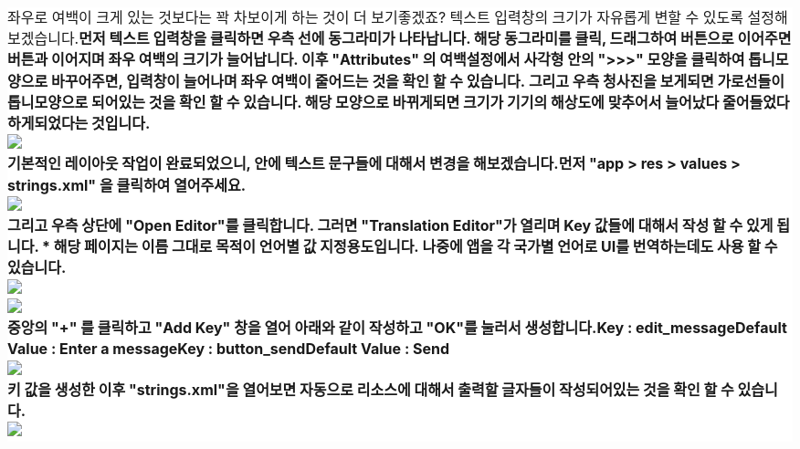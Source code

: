  <p style="padding:0;margin:0;max-width:100%;display:inline-block;vertical-align:middle;font-size:16px"><span>좌우로 여백이 크게 있는 것보다는 꽉 차보이게 하는 것이 더 보기좋겠죠? 텍스트 입력창의 크기가 자유롭게 변할 수 있도록 설정해보겠습니다.<b></span><span><b></span><span>먼저 텍스트 입력창을 클릭하면 우측 선에 동그라미가 나타납니다. 해당 동그라미를 클릭, 드래그하여 버튼으로 이어주면 버튼과 이어지며 좌우 여백의 크기가 늘어납니다. 이후 "<span>Attributes" 의 여백설정에서 사각형 안의 "&gt;&gt;&gt;" 모양을 클릭하여 톱니모양으로 바꾸어주면, 입력창이 늘어나며 좌우 여백이 줄어드는 것을 확인 할 수 있습니다.&nbsp;</span></span><span>그리고 우측 청사진을 보게되면 가로선들이 톱니모양으로 되어있는 것을 확인 할 수 있습니다. 해당 모양으로 바뀌게되면 크기가 기기의 해상도에 맞추어서 늘어났다 줄어들었다 하게되었다는 것입니다.</span></p>
</div>
<div>
 <div>
  <img src="https://dthumb-phinf.pstatic.net/?src=%22http%3A%2F%2Fblogfiles.naver.net%2FMjAxODAzMjFfMjYg%2FMDAxNTIxNTkzMzg3NTE3.izK9lqn6KSMNk330IBY0jP8V3FlMqZT53DCNXGr8xqog.CJ8M5JuK0ZB2zBbdkQ40-0uVviMW1IegoMpUOJV6l8kg.PNG.searphiel9%2F0020.PNG%22&amp;type=cafe_wa740">
 </div>
</div>
<div>
 <p style="padding:0;margin:0;max-width:100%;display:inline-block;vertical-align:middle;font-size:16px"><span>기본적인 레이아웃 작업이 완료되었으니, 안에 텍스트 문구들에 대해서 변경을 해보겠습니다.</span><span><b></span><span>먼저 "app &gt; res &gt; values &gt; strings.xml" 을 클릭하여 열어주세요.</span></p>
</div>
<div>
 <div>
  <img src="https://dthumb-phinf.pstatic.net/?src=%22http%3A%2F%2Fblogfiles.naver.net%2FMjAxODAzMjFfMTAx%2FMDAxNTIxNTkzMzk4NDU5.A2rrXqacUklMNgLJHX8KBfQxWbhp4Ocq8ID12KwJXa8g.XJ2ROxbPgj_fRHuxeKRcOOVihIRLOolKQ1pM2xLtESAg.PNG.searphiel9%2F0021.PNG%22&amp;type=cafe_wa740">
 </div>
</div>
<div>
 <p style="padding:0;margin:0;max-width:100%;display:inline-block;vertical-align:middle;font-size:16px"><span>그리고 우측 상단에 "Open Editor"를 클릭합니다. 그러면 "Translation Editor"가 열리며 Key 값들에 대해서 작성 할 수 있게 됩니다. <b></span><span><b></span><span>* 해당 페이지는 <span>이름 그대로 목적이 언어별 값 지정용도입니다.&nbsp;</span>나중에 앱을 각 국가별 언어로 UI를 번역하는데도 사용 할 수 있습니다.</span></p>
</div>
<div>
 <div>
  <img src="https://dthumb-phinf.pstatic.net/?src=%22http%3A%2F%2Fblogfiles.naver.net%2FMjAxODAzMjFfODcg%2FMDAxNTIxNTkzMzk4NDQx.CGY7O2N54yFebQCEgIm2faFXlU_N7GH9_fLHPp2KcSog.4UOhkml69ktKDREMi8WgFiDrd6h4oK2MBb7WZGCTivMg.PNG.searphiel9%2F0022.PNG%22&amp;type=cafe_wa740">
 </div>
</div>
<div>
 <div>
  <img src="https://dthumb-phinf.pstatic.net/?src=%22http%3A%2F%2Fblogfiles.naver.net%2FMjAxODAzMjFfMTQw%2FMDAxNTIxNTkzMzk4NDQw.dR0nbMA0gFSsAOOQn2Mo33qT2C_iqKMqy9V056QSOP4g.6fDpiJaTkOQOkxSwy8ZO78WGygWBaWIFpgKQ8Bke6GEg.PNG.searphiel9%2F0023.PNG%22&amp;type=cafe_wa740">
 </div>
</div>
<div>
 <p style="padding:0;margin:0;max-width:100%;display:inline-block;vertical-align:middle;font-size:16px"><span>중앙의 "+" 를 클릭하고 "Add Key" 창을 열어 아래와 같이 작성하고 "OK"를 눌러서 생성합니다.<b></span><span><b></span><span>Key : edit_message<b></span><span>Default Value : Enter a message<b></span><span><b></span><span>Key : button_send<b></span><span>Default Value : Send</span></p>
</div>
<div>
 <div>
  <img src="https://dthumb-phinf.pstatic.net/?src=%22http%3A%2F%2Fblogfiles.naver.net%2FMjAxODAzMjFfMTMz%2FMDAxNTIxNTkzMzk4NDY3.X079G4mW9rPJErBW5lfC_lbZWulxOHzfsVbk9dAbj3gg.Ox-XLWFN-j242TX6IneNnmX7__WCoAi-sE-QCgSyy4wg.PNG.searphiel9%2F0025.PNG%22&amp;type=cafe_wa740">
 </div>
</div>
<div>
 <p style="padding:0;margin:0;max-width:100%;display:inline-block;vertical-align:middle;font-size:16px">키 값을 생성한 이후 "strings.xml"을 열어보면 자동으로 리소스에 대해서 출력할 글자들이 작성되어있는 것을 확인 할 수 있습니다.</p>
</div>
<div>
 <div>
  <img src="https://dthumb-phinf.pstatic.net/?src=%22http%3A%2F%2Fblogfiles.naver.net%2FMjAxODAzMjFfOTQg%2FMDAxNTIxNTkzMzk4NTQ3.XLQirdimklmilPQ6b4X4ApbCyngpNSil5VNytI_Fh00g.eUuC47u_nbq1t_PzEP_wpCax2oM6t-6-8PtXt0lA0tcg.PNG.searphiel9%2F0027.PNG%22&amp;type=cafe_wa740">
 </div>
</div>
<div>